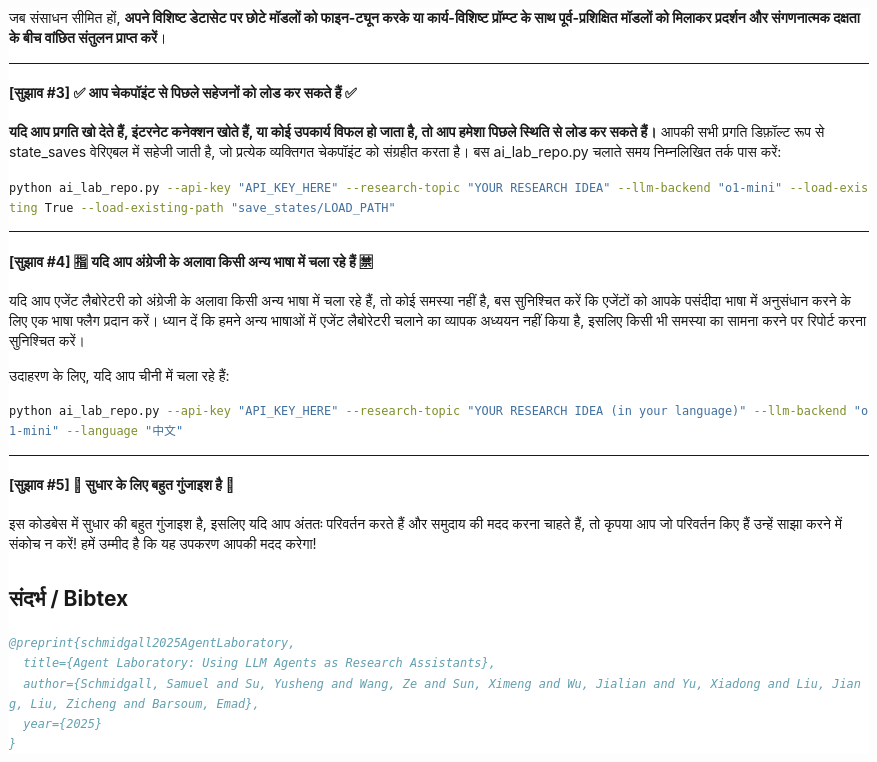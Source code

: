 जब संसाधन सीमित हों, **अपने विशिष्ट डेटासेट पर छोटे मॉडलों को फाइन-ट्यून करके या कार्य-विशिष्ट प्रॉम्प्ट के साथ पूर्व-प्रशिक्षित मॉडलों को मिलाकर प्रदर्शन और संगणनात्मक दक्षता के बीच वांछित संतुलन प्राप्त करें**।

-----

#### [सुझाव #3] ✅ आप चेकपॉइंट से पिछले सहेजनों को लोड कर सकते हैं ✅

**यदि आप प्रगति खो देते हैं, इंटरनेट कनेक्शन खोते हैं, या कोई उपकार्य विफल हो जाता है, तो आप हमेशा पिछले स्थिति से लोड कर सकते हैं।** आपकी सभी प्रगति डिफ़ॉल्ट रूप से state_saves वेरिएबल में सहेजी जाती है, जो प्रत्येक व्यक्तिगत चेकपॉइंट को संग्रहीत करता है। बस ai_lab_repo.py चलाते समय निम्नलिखित तर्क पास करें:
```bash
python ai_lab_repo.py --api-key "API_KEY_HERE" --research-topic "YOUR RESEARCH IDEA" --llm-backend "o1-mini" --load-existing True --load-existing-path "save_states/LOAD_PATH"
```

-----

#### [सुझाव #4] 🈯 यदि आप अंग्रेजी के अलावा किसी अन्य भाषा में चला रहे हैं 🈲

यदि आप एजेंट लैबोरेटरी को अंग्रेजी के अलावा किसी अन्य भाषा में चला रहे हैं, तो कोई समस्या नहीं है, बस सुनिश्चित करें कि एजेंटों को आपके पसंदीदा भाषा में अनुसंधान करने के लिए एक भाषा फ्लैग प्रदान करें। ध्यान दें कि हमने अन्य भाषाओं में एजेंट लैबोरेटरी चलाने का व्यापक अध्ययन नहीं किया है, इसलिए किसी भी समस्या का सामना करने पर रिपोर्ट करना सुनिश्चित करें।

उदाहरण के लिए, यदि आप चीनी में चला रहे हैं:
```bash
python ai_lab_repo.py --api-key "API_KEY_HERE" --research-topic "YOUR RESEARCH IDEA (in your language)" --llm-backend "o1-mini" --language "中文"
```

----

#### [सुझाव #5] 🌟 सुधार के लिए बहुत गुंजाइश है 🌟

इस कोडबेस में सुधार की बहुत गुंजाइश है, इसलिए यदि आप अंततः परिवर्तन करते हैं और समुदाय की मदद करना चाहते हैं, तो कृपया आप जो परिवर्तन किए हैं उन्हें साझा करने में संकोच न करें! हमें उम्मीद है कि यह उपकरण आपकी मदद करेगा!

## संदर्भ / Bibtex

```bibtex
@preprint{schmidgall2025AgentLaboratory,
  title={Agent Laboratory: Using LLM Agents as Research Assistants},
  author={Schmidgall, Samuel and Su, Yusheng and Wang, Ze and Sun, Ximeng and Wu, Jialian and Yu, Xiadong and Liu, Jiang, Liu, Zicheng and Barsoum, Emad},
  year={2025}
}
```